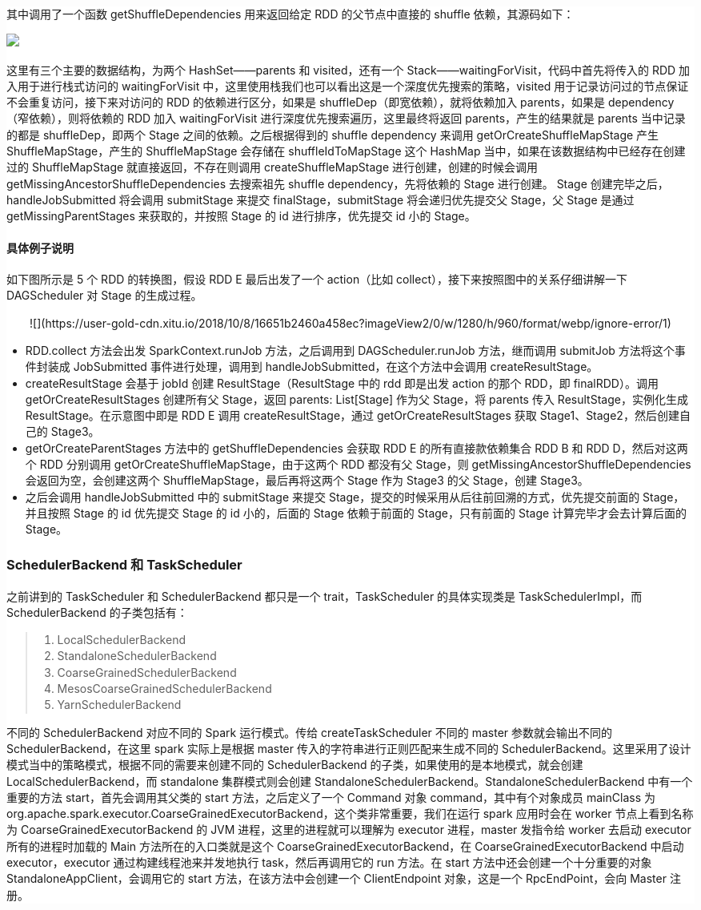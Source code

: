 其中调用了一个函数 getShuffleDependencies 用来返回给定 RDD 的父节点中直接的 shuffle 依赖，其源码如下：

![](https://user-gold-cdn.xitu.io/2018/10/25/166a8cf96b737078?imageView2/0/w/1280/h/960/format/webp/ignore-error/1)

这里有三个主要的数据结构，为两个 HashSet——parents 和 visited，还有一个 Stack——waitingForVisit，代码中首先将传入的 RDD 加入用于进行栈式访问的 waitingForVisit 中，这里使用栈我们也可以看出这是一个深度优先搜索的策略，visited 用于记录访问过的节点保证不会重复访问，接下来对访问的 RDD 的依赖进行区分，如果是 shuffleDep（即宽依赖），就将依赖加入 parents，如果是 dependency（窄依赖），则将依赖的 RDD 加入 waitingForVisit 进行深度优先搜索遍历，这里最终将返回 parents，产生的结果就是 parents 当中记录的都是 shuffleDep，即两个 Stage 之间的依赖。之后根据得到的 shuffle dependency 来调用 getOrCreateShuffleMapStage 产生 ShuffleMapStage，产生的 ShuffleMapStage 会存储在 shuffleIdToMapStage 这个 HashMap 当中，如果在该数据结构中已经存在创建过的 ShuffleMapStage 就直接返回，不存在则调用 createShuffleMapStage 进行创建，创建的时候会调用 getMissingAncestorShuffleDependencies 去搜索祖先 shuffle dependency，先将依赖的 Stage 进行创建。 Stage 创建完毕之后，handleJobSubmitted 将会调用 submitStage 来提交 finalStage，submitStage 将会递归优先提交父 Stage，父 Stage 是通过 getMissingParentStages 来获取的，并按照 Stage 的 id 进行排序，优先提交 id 小的 Stage。

#### 具体例子说明

如下图所示是 5 个 RDD 的转换图，假设 RDD E 最后出发了一个 action（比如 collect），接下来按照图中的关系仔细讲解一下 DAGScheduler 对 Stage 的生成过程。

<center>![](https://user-gold-cdn.xitu.io/2018/10/8/16651b2460a458ec?imageView2/0/w/1280/h/960/format/webp/ignore-error/1)</center>

*   RDD.collect 方法会出发 SparkContext.runJob 方法，之后调用到 DAGScheduler.runJob 方法，继而调用 submitJob 方法将这个事件封装成 JobSubmitted 事件进行处理，调用到 handleJobSubmitted，在这个方法中会调用 createResultStage。
*   createResultStage 会基于 jobId 创建 ResultStage（ResultStage 中的 rdd 即是出发 action 的那个 RDD，即 finalRDD）。调用 getOrCreateResultStages 创建所有父 Stage，返回 parents: List[Stage] 作为父 Stage，将 parents 传入 ResultStage，实例化生成 ResultStage。在示意图中即是 RDD E 调用 createResultStage，通过 getOrCreateResultStages 获取 Stage1、Stage2，然后创建自己的 Stage3。
*   getOrCreateParentStages 方法中的 getShuffleDependencies 会获取 RDD E 的所有直接款依赖集合 RDD B 和 RDD D，然后对这两个 RDD 分别调用 getOrCreateShuffleMapStage，由于这两个 RDD 都没有父 Stage，则 getMissingAncestorShuffleDependencies 会返回为空，会创建这两个 ShuffleMapStage，最后再将这两个 Stage 作为 Stage3 的父 Stage，创建 Stage3。
*   之后会调用 handleJobSubmitted 中的 submitStage 来提交 Stage，提交的时候采用从后往前回溯的方式，优先提交前面的 Stage，并且按照 Stage 的 id 优先提交 Stage 的 id 小的，后面的 Stage 依赖于前面的 Stage，只有前面的 Stage 计算完毕才会去计算后面的 Stage。

### SchedulerBackend 和 TaskScheduler

之前讲到的 TaskScheduler 和 SchedulerBackend 都只是一个 trait，TaskScheduler 的具体实现类是 TaskSchedulerImpl，而 SchedulerBackend 的子类包括有：

> 1.  LocalSchedulerBackend
> 2.  StandaloneSchedulerBackend
> 3.  CoarseGrainedSchedulerBackend
> 4.  MesosCoarseGrainedSchedulerBackend
> 5.  YarnSchedulerBackend

不同的 SchedulerBackend 对应不同的 Spark 运行模式。传给 createTaskScheduler 不同的 master 参数就会输出不同的 SchedulerBackend，在这里 spark 实际上是根据 master 传入的字符串进行正则匹配来生成不同的 SchedulerBackend。这里采用了设计模式当中的策略模式，根据不同的需要来创建不同的 SchedulerBackend 的子类，如果使用的是本地模式，就会创建 LocalSchedulerBackend，而 standalone 集群模式则会创建 StandaloneSchedulerBackend。StandaloneSchedulerBackend 中有一个重要的方法 start，首先会调用其父类的 start 方法，之后定义了一个 Command 对象 command，其中有个对象成员 mainClass 为 org.apache.spark.executor.CoarseGrainedExecutorBackend，这个类非常重要，我们在运行 spark 应用时会在 worker 节点上看到名称为 CoarseGrainedExecutorBackend 的 JVM 进程，这里的进程就可以理解为 executor 进程，master 发指令给 worker 去启动 executor 所有的进程时加载的 Main 方法所在的入口类就是这个 CoarseGrainedExecutorBackend，在 CoarseGrainedExecutorBackend 中启动 executor，executor 通过构建线程池来并发地执行 task，然后再调用它的 run 方法。在 start 方法中还会创建一个十分重要的对象 StandaloneAppClient，会调用它的 start 方法，在该方法中会创建一个 ClientEndpoint 对象，这是一个 RpcEndPoint，会向 Master 注册。
